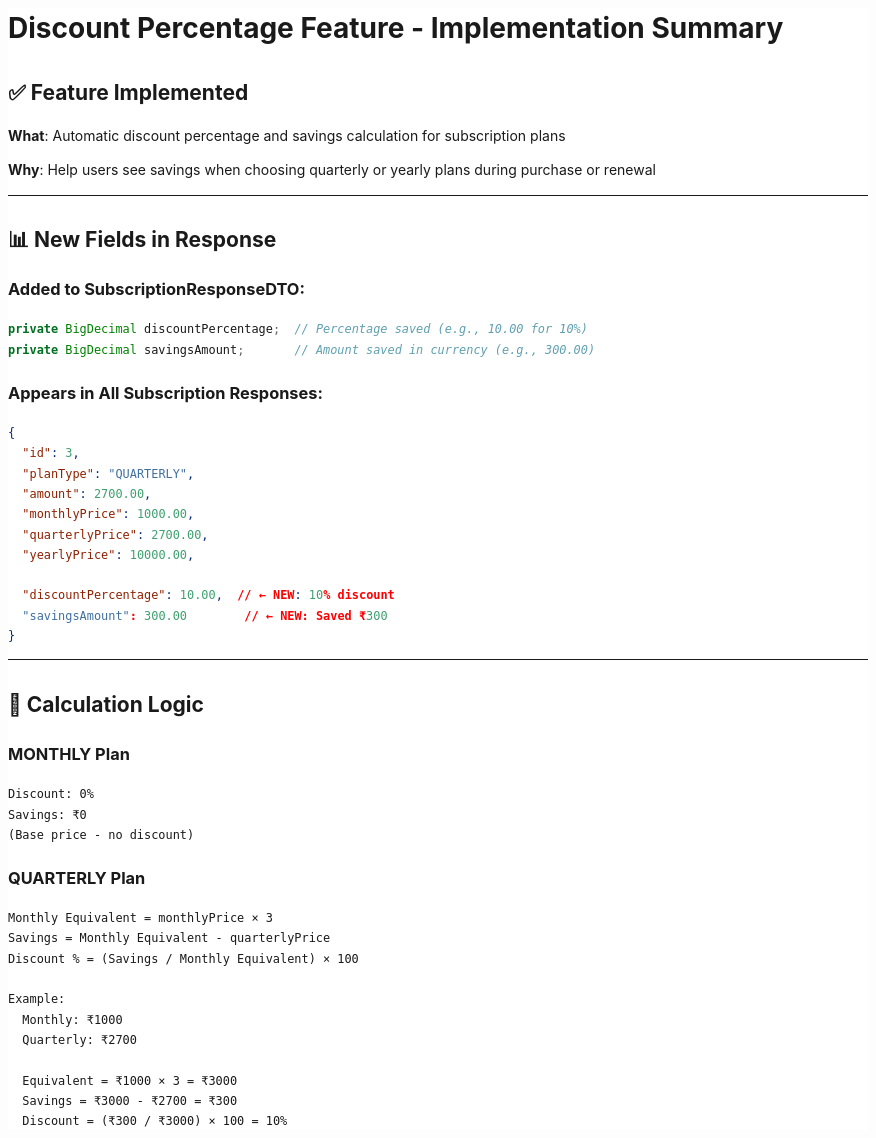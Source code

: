 # Discount Percentage Feature - Implementation Summary

## ✅ Feature Implemented

**What**: Automatic discount percentage and savings calculation for subscription plans

**Why**: Help users see savings when choosing quarterly or yearly plans during purchase or renewal

---

## 📊 New Fields in Response

### Added to SubscriptionResponseDTO:

```java
private BigDecimal discountPercentage;  // Percentage saved (e.g., 10.00 for 10%)
private BigDecimal savingsAmount;       // Amount saved in currency (e.g., 300.00)
```

### Appears in All Subscription Responses:

```json
{
  "id": 3,
  "planType": "QUARTERLY",
  "amount": 2700.00,
  "monthlyPrice": 1000.00,
  "quarterlyPrice": 2700.00,
  "yearlyPrice": 10000.00,
  
  "discountPercentage": 10.00,  // ← NEW: 10% discount
  "savingsAmount": 300.00        // ← NEW: Saved ₹300
}
```

---

## 🧮 Calculation Logic

### MONTHLY Plan
```
Discount: 0%
Savings: ₹0
(Base price - no discount)
```

### QUARTERLY Plan
```
Monthly Equivalent = monthlyPrice × 3
Savings = Monthly Equivalent - quarterlyPrice
Discount % = (Savings / Monthly Equivalent) × 100

Example:
  Monthly: ₹1000
  Quarterly: ₹2700
  
  Equivalent = ₹1000 × 3 = ₹3000
  Savings = ₹3000 - ₹2700 = ₹300
  Discount = (₹300 / ₹3000) × 100 = 10%
```
